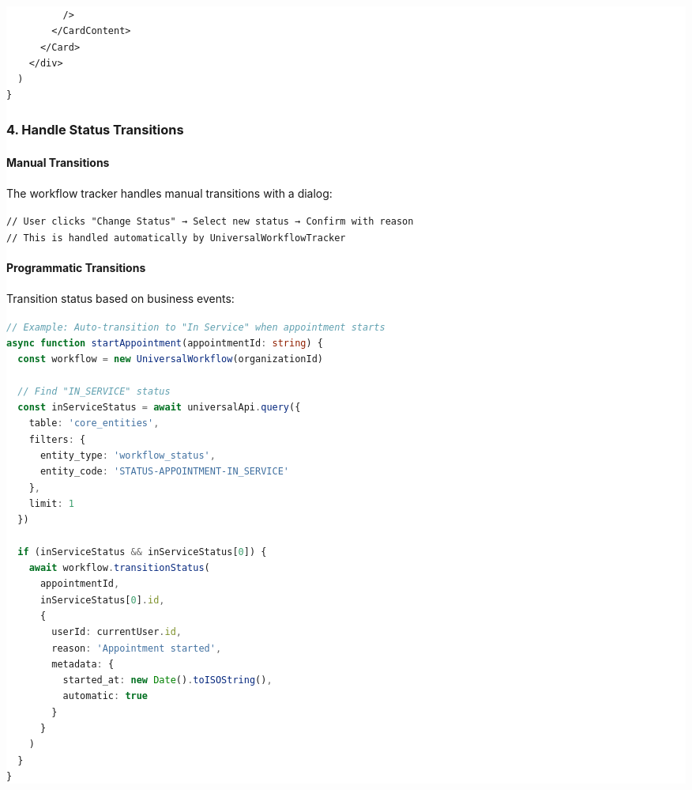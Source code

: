 ```tsx
          />
        </CardContent>
      </Card>
    </div>
  )
}
```

### 4. Handle Status Transitions

#### Manual Transitions

The workflow tracker handles manual transitions with a dialog:

```tsx
// User clicks "Change Status" → Select new status → Confirm with reason
// This is handled automatically by UniversalWorkflowTracker
```

#### Programmatic Transitions

Transition status based on business events:

```typescript
// Example: Auto-transition to "In Service" when appointment starts
async function startAppointment(appointmentId: string) {
  const workflow = new UniversalWorkflow(organizationId)
  
  // Find "IN_SERVICE" status
  const inServiceStatus = await universalApi.query({
    table: 'core_entities',
    filters: {
      entity_type: 'workflow_status',
      entity_code: 'STATUS-APPOINTMENT-IN_SERVICE'
    },
    limit: 1
  })
  
  if (inServiceStatus && inServiceStatus[0]) {
    await workflow.transitionStatus(
      appointmentId,
      inServiceStatus[0].id,
      {
        userId: currentUser.id,
        reason: 'Appointment started',
        metadata: {
          started_at: new Date().toISOString(),
          automatic: true
        }
      }
    )
  }
}
```
